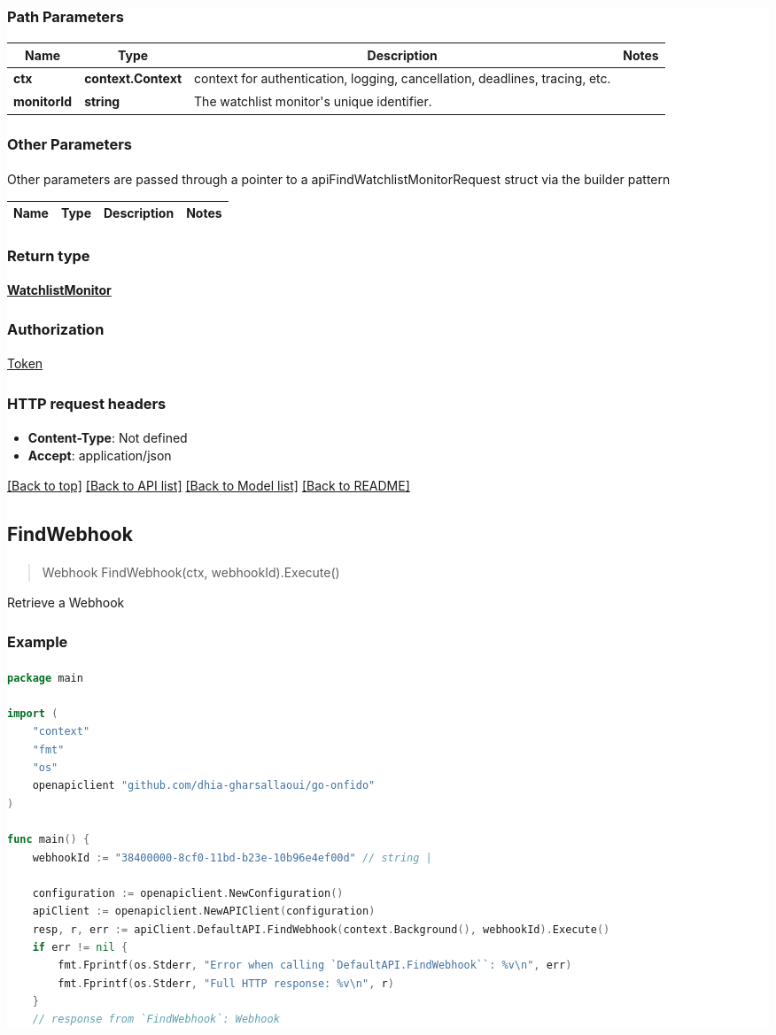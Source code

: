 ### Path Parameters


Name | Type | Description  | Notes
------------- | ------------- | ------------- | -------------
**ctx** | **context.Context** | context for authentication, logging, cancellation, deadlines, tracing, etc.
**monitorId** | **string** | The watchlist monitor&#39;s unique identifier. | 

### Other Parameters

Other parameters are passed through a pointer to a apiFindWatchlistMonitorRequest struct via the builder pattern


Name | Type | Description  | Notes
------------- | ------------- | ------------- | -------------


### Return type

[**WatchlistMonitor**](WatchlistMonitor.md)

### Authorization

[Token](../README.md#Token)

### HTTP request headers

- **Content-Type**: Not defined
- **Accept**: application/json

[[Back to top]](#) [[Back to API list]](../README.md#documentation-for-api-endpoints)
[[Back to Model list]](../README.md#documentation-for-models)
[[Back to README]](../README.md)


## FindWebhook

> Webhook FindWebhook(ctx, webhookId).Execute()

Retrieve a Webhook



### Example

```go
package main

import (
	"context"
	"fmt"
	"os"
	openapiclient "github.com/dhia-gharsallaoui/go-onfido"
)

func main() {
	webhookId := "38400000-8cf0-11bd-b23e-10b96e4ef00d" // string | 

	configuration := openapiclient.NewConfiguration()
	apiClient := openapiclient.NewAPIClient(configuration)
	resp, r, err := apiClient.DefaultAPI.FindWebhook(context.Background(), webhookId).Execute()
	if err != nil {
		fmt.Fprintf(os.Stderr, "Error when calling `DefaultAPI.FindWebhook``: %v\n", err)
		fmt.Fprintf(os.Stderr, "Full HTTP response: %v\n", r)
	}
	// response from `FindWebhook`: Webhook
```